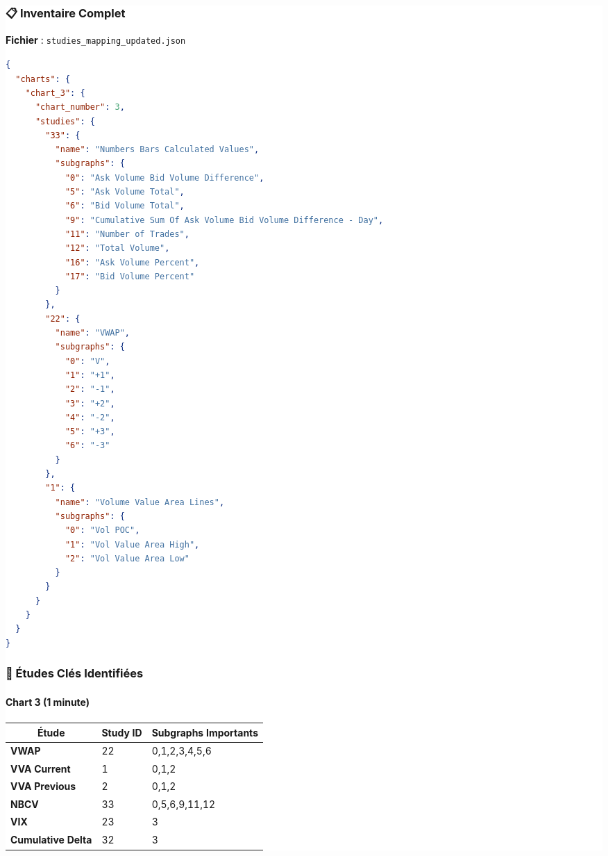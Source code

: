 ### **📋 Inventaire Complet**

**Fichier** : `studies_mapping_updated.json`

```json
{
  "charts": {
    "chart_3": {
      "chart_number": 3,
      "studies": {
        "33": {
          "name": "Numbers Bars Calculated Values",
          "subgraphs": {
            "0": "Ask Volume Bid Volume Difference",
            "5": "Ask Volume Total",
            "6": "Bid Volume Total",
            "9": "Cumulative Sum Of Ask Volume Bid Volume Difference - Day",
            "11": "Number of Trades",
            "12": "Total Volume",
            "16": "Ask Volume Percent",
            "17": "Bid Volume Percent"
          }
        },
        "22": {
          "name": "VWAP",
          "subgraphs": {
            "0": "V",
            "1": "+1",
            "2": "-1",
            "3": "+2",
            "4": "-2",
            "5": "+3",
            "6": "-3"
          }
        },
        "1": {
          "name": "Volume Value Area Lines",
          "subgraphs": {
            "0": "Vol POC",
            "1": "Vol Value Area High",
            "2": "Vol Value Area Low"
          }
        }
      }
    }
  }
}
```

### **🎯 Études Clés Identifiées**

#### **Chart 3 (1 minute)**
| Étude | Study ID | Subgraphs Importants |
|-------|----------|---------------------|
| **VWAP** | 22 | 0,1,2,3,4,5,6 |
| **VVA Current** | 1 | 0,1,2 |
| **VVA Previous** | 2 | 0,1,2 |
| **NBCV** | 33 | 0,5,6,9,11,12 |
| **VIX** | 23 | 3 |
| **Cumulative Delta** | 32 | 3 |